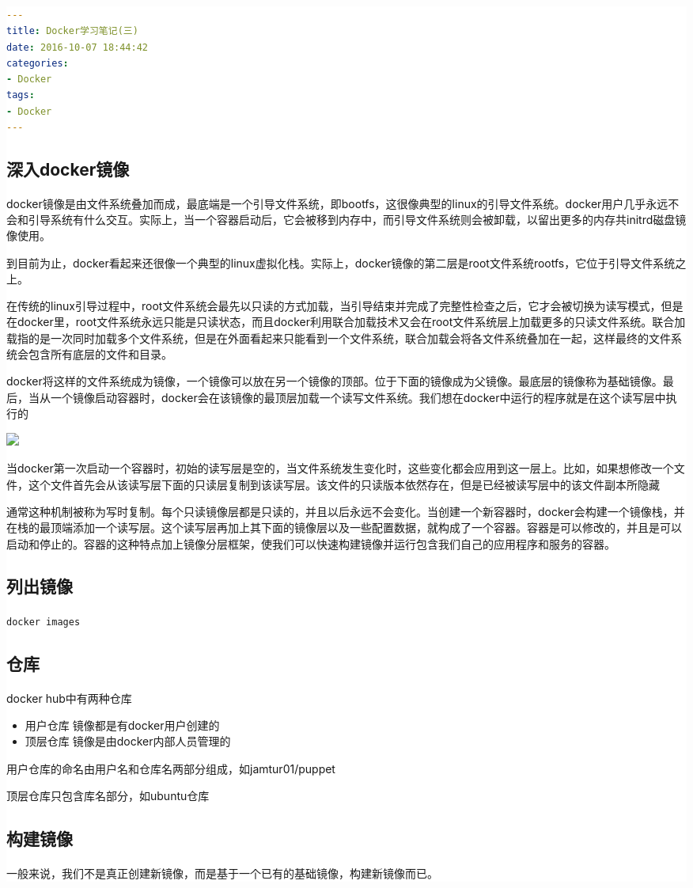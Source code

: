 ```yaml
---
title: Docker学习笔记(三)
date: 2016-10-07 18:44:42
categories:
- Docker
tags:
- Docker
---
```


## 深入docker镜像

docker镜像是由文件系统叠加而成，最底端是一个引导文件系统，即bootfs，这很像典型的linux的引导文件系统。docker用户几乎永远不会和引导系统有什么交互。实际上，当一个容器启动后，它会被移到内存中，而引导文件系统则会被卸载，以留出更多的内存共initrd磁盘镜像使用。

到目前为止，docker看起来还很像一个典型的linux虚拟化栈。实际上，docker镜像的第二层是root文件系统rootfs，它位于引导文件系统之上。

在传统的linux引导过程中，root文件系统会最先以只读的方式加载，当引导结束并完成了完整性检查之后，它才会被切换为读写模式，但是在docker里，root文件系统永远只能是只读状态，而且docker利用联合加载技术又会在root文件系统层上加载更多的只读文件系统。联合加载指的是一次同时加载多个文件系统，但是在外面看起来只能看到一个文件系统，联合加载会将各文件系统叠加在一起，这样最终的文件系统会包含所有底层的文件和目录。



docker将这样的文件系统成为镜像，一个镜像可以放在另一个镜像的顶部。位于下面的镜像成为父镜像。最底层的镜像称为基础镜像。最后，当从一个镜像启动容器时，docker会在该镜像的最顶层加载一个读写文件系统。我们想在docker中运行的程序就是在这个读写层中执行的

![](http://i.imgur.com/0NK2H01.png)

当docker第一次启动一个容器时，初始的读写层是空的，当文件系统发生变化时，这些变化都会应用到这一层上。比如，如果想修改一个文件，这个文件首先会从该读写层下面的只读层复制到该读写层。该文件的只读版本依然存在，但是已经被读写层中的该文件副本所隐藏

通常这种机制被称为写时复制。每个只读镜像层都是只读的，并且以后永远不会变化。当创建一个新容器时，docker会构建一个镜像栈，并在栈的最顶端添加一个读写层。这个读写层再加上其下面的镜像层以及一些配置数据，就构成了一个容器。容器是可以修改的，并且是可以启动和停止的。容器的这种特点加上镜像分层框架，使我们可以快速构建镜像并运行包含我们自己的应用程序和服务的容器。

## 列出镜像

```powershell
docker images
```

## 仓库

docker hub中有两种仓库

- 用户仓库    镜像都是有docker用户创建的
- 顶层仓库    镜像是由docker内部人员管理的

用户仓库的命名由用户名和仓库名两部分组成，如jamtur01/puppet

顶层仓库只包含库名部分，如ubuntu仓库

## 构建镜像

一般来说，我们不是真正创建新镜像，而是基于一个已有的基础镜像，构建新镜像而已。

